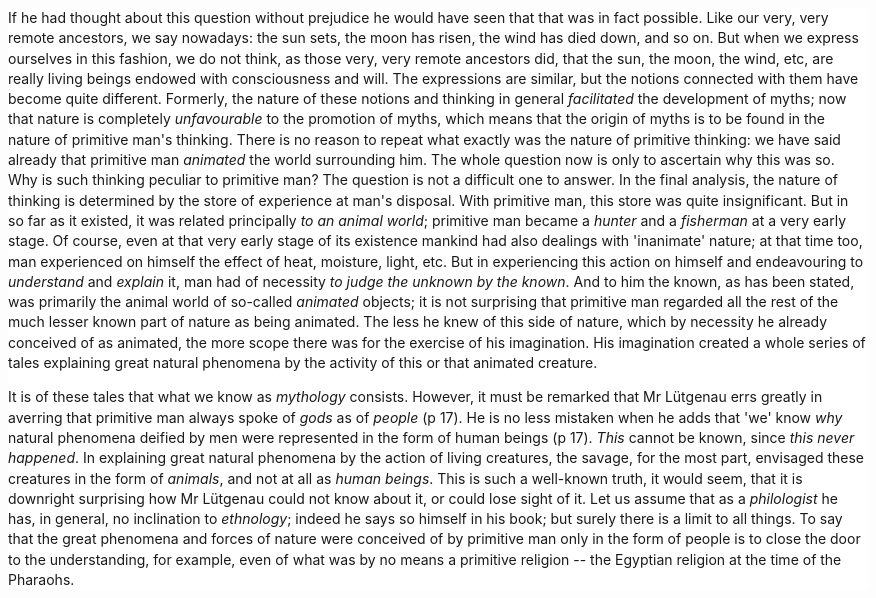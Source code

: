 If he had thought about this question without prejudice he would have
seen that that was in fact possible. Like our very, very remote
ancestors, we say nowadays: the sun sets, the moon has risen, the wind
has died down, and so on. But when we express ourselves in this fashion,
we do not think, as those very, very remote ancestors did, that the sun,
the moon, the wind, etc, are really living beings endowed with
consciousness and will. The expressions are similar, but the notions
connected with them have become quite different. Formerly, the nature of
these notions and thinking in general *facilitated* the development of
myths; now that nature is completely *unfavourable* to the promotion of
myths, which means that the origin of myths is to be found in the nature
of primitive man's thinking. There is no reason to repeat what exactly
was the nature of primitive thinking: we have said already that
primitive man *animated* the world surrounding him. The whole question
now is only to ascertain why this was so. Why is such thinking peculiar
to primitive man? The question is not a difficult one to answer. In the
final analysis, the nature of thinking is determined by the store of
experience at man's disposal. With primitive man, this store was quite
insignificant. But in so far as it existed, it was related principally
*to an animal world*; primitive man became a *hunter* and a *fisherman*
at a very early stage. Of course, even at that very early stage of its
existence mankind had also dealings with 'inanimate' nature; at that
time too, man experienced on himself the effect of heat, moisture,
light, etc. But in experiencing this action on himself and endeavouring
to *understand* and *explain* it, man had of necessity *to judge the
unknown by the known*. And to him the known, as has been stated, was
primarily the animal world of so-called *animated* objects; it is not
surprising that primitive man regarded all the rest of the much lesser
known part of nature as being animated. The less he knew of this side of
nature, which by necessity he already conceived of as animated, the more
scope there was for the exercise of his imagination. His imagination
created a whole series of tales explaining great natural phenomena by
the activity of this or that animated creature.

It is of these tales that what we know as *mythology* consists. However,
it must be remarked that Mr Lütgenau errs greatly in averring that
primitive man always spoke of *gods* as of *people* (p 17). He is no
less mistaken when he adds that 'we' know *why* natural phenomena
deified by men were represented in the form of human beings (p 17).
*This* cannot be known, since *this never happened*. In explaining great
natural phenomena by the action of living creatures, the savage, for the
most part, envisaged these creatures in the form of *animals*, and not
at all as *human beings*. This is such a well-known truth, it would
seem, that it is downright surprising how Mr Lütgenau could not know
about it, or could lose sight of it. Let us assume that as a
*philologist* he has, in general, no inclination to *ethnology*; indeed
he says so himself in his book; but surely there is a limit to all
things. To say that the great phenomena and forces of nature were
conceived of by primitive man only in the form of people is to close the
door to the understanding, for example, even of what was by no means a
primitive religion -- the Egyptian religion at the time of the Pharaohs.
